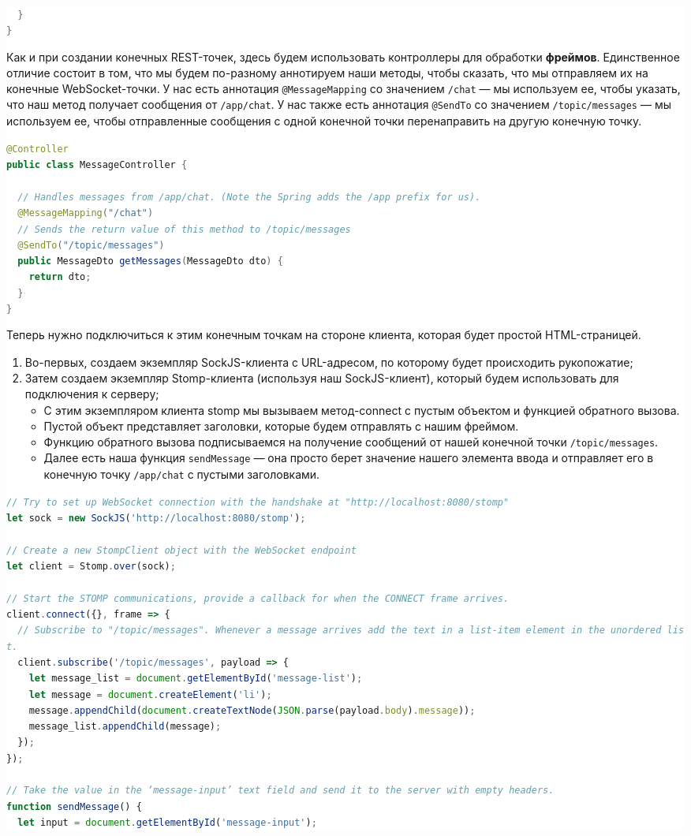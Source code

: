 ```java
  }
}

```

Как и при создании конечных REST-точек, здесь будем использовать контроллеры для обработки **фреймов**.
Единственное отличие состоит в том, что мы будем по-разному аннотируем наши методы, чтобы сказать, что мы отправляем их на конечные WebSocket-точки.
У нас есть аннотация `@MessageMapping` со значением `/chat` — мы используем ее, чтобы указать, что наш метод получает сообщения от `/app/chat`.
У нас также есть аннотация `@SendTo` со значением `/topic/messages` — мы используем ее, чтобы отправленные сообщения с одной конечной точки перенаправить на другую конечную точку.

```java
@Controller
public class MessageController {

  // Handles messages from /app/chat. (Note the Spring adds the /app prefix for us).
  @MessageMapping("/chat")
  // Sends the return value of this method to /topic/messages
  @SendTo("/topic/messages")
  public MessageDto getMessages(MessageDto dto) {
    return dto;
  }
}

```

Теперь нужно подключиться к этим конечным точкам на стороне клиента, которая будет простой HTML-страницей.

1. Во-первых, создаем экземпляр SockJS-клиента с URL-адресом, по которому будет происходить рукопожатие;
2. Затем создаем экземпляр Stomp-клиента (используя наш SockJS-клиент), который будем использовать для подключения к серверу;
   - С этим экземпляром клиента stomp мы вызываем метод-connect с пустым объектом и функцией обратного вызова.
   - Пустой объект представляет заголовки, которые будем отправлять с нашим фреймом.
   - Функцию обратного вызова подписываемся на получение сообщений от нашей конечной точки `/topic/messages`.
   - Далее есть наша функция `sendMessage` — она просто берет значение нашего элемента ввода и отправляет его в конечную точку `/app/chat` с пустыми заголовками.

```javascript
// Try to set up WebSocket connection with the handshake at "http://localhost:8080/stomp"
let sock = new SockJS('http://localhost:8080/stomp');

// Create a new StompClient object with the WebSocket endpoint
let client = Stomp.over(sock);

// Start the STOMP communications, provide a callback for when the CONNECT frame arrives.
client.connect({}, frame => {
  // Subscribe to "/topic/messages". Whenever a message arrives add the text in a list-item element in the unordered list.
  client.subscribe('/topic/messages', payload => {
    let message_list = document.getElementById('message-list');
    let message = document.createElement('li');
    message.appendChild(document.createTextNode(JSON.parse(payload.body).message));
    message_list.appendChild(message);
  });
});

// Take the value in the ‘message-input’ text field and send it to the server with empty headers.
function sendMessage() {
  let input = document.getElementById('message-input');
```